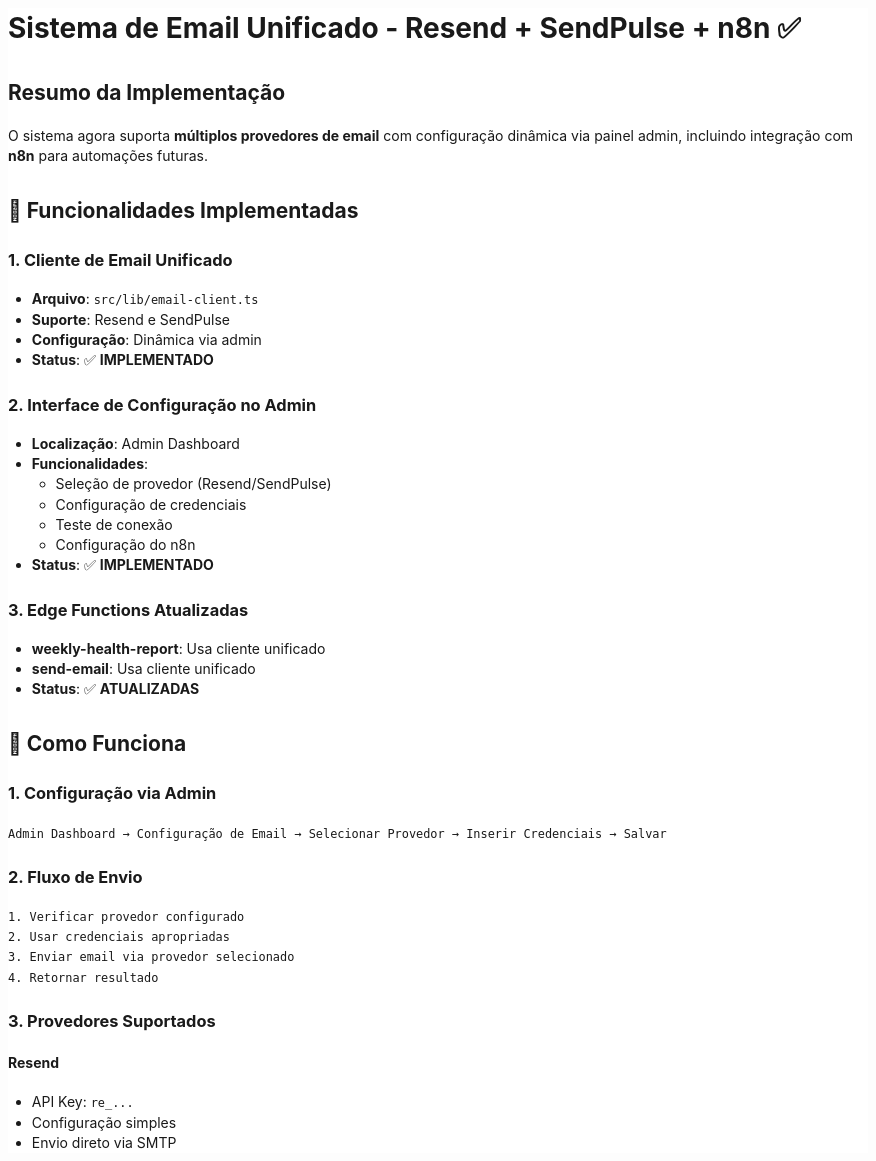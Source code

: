 # Sistema de Email Unificado - Resend + SendPulse + n8n ✅

## Resumo da Implementação

O sistema agora suporta **múltiplos provedores de email** com configuração dinâmica via painel admin, incluindo integração com **n8n** para automações futuras.

## 🔧 Funcionalidades Implementadas

### 1. **Cliente de Email Unificado**
- **Arquivo**: `src/lib/email-client.ts`
- **Suporte**: Resend e SendPulse
- **Configuração**: Dinâmica via admin
- **Status**: ✅ **IMPLEMENTADO**

### 2. **Interface de Configuração no Admin**
- **Localização**: Admin Dashboard
- **Funcionalidades**:
  - Seleção de provedor (Resend/SendPulse)
  - Configuração de credenciais
  - Teste de conexão
  - Configuração do n8n
- **Status**: ✅ **IMPLEMENTADO**

### 3. **Edge Functions Atualizadas**
- **weekly-health-report**: Usa cliente unificado
- **send-email**: Usa cliente unificado
- **Status**: ✅ **ATUALIZADAS**

## 📧 Como Funciona

### 1. **Configuração via Admin**
```
Admin Dashboard → Configuração de Email → Selecionar Provedor → Inserir Credenciais → Salvar
```

### 2. **Fluxo de Envio**
```
1. Verificar provedor configurado
2. Usar credenciais apropriadas
3. Enviar email via provedor selecionado
4. Retornar resultado
```

### 3. **Provedores Suportados**

#### **Resend**
- API Key: `re_...`
- Configuração simples
- Envio direto via SMTP
